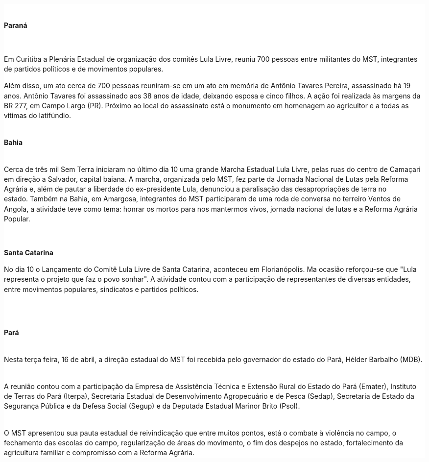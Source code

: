 <p>&nbsp;</p>

<p><strong>Paran&aacute;</strong></p>

<p>&nbsp;</p>

<p>Em Curitiba a Plen&aacute;ria Estadual de organiza&ccedil;&atilde;o dos comit&ecirc;s Lula Livre, reuniu 700 pessoas entre militantes do MST, integrantes de partidos pol&iacute;ticos e de movimentos populares.</p>

<p>Al&eacute;m disso, um ato cerca de 700 pessoas reuniram-se em um ato em mem&oacute;ria de Ant&ocirc;nio Tavares Pereira, assassinado h&aacute; 19 anos. Ant&ocirc;nio Tavares foi assassinado aos 38 anos de idade, deixando esposa e cinco filhos. A a&ccedil;&atilde;o foi realizada &agrave;s margens da BR 277, em Campo Largo (PR). Pr&oacute;ximo ao local do assassinato est&aacute; o monumento em homenagem ao agricultor e a todas as v&iacute;timas do latif&uacute;ndio.<br />
&nbsp;</p>

<p><strong>Bahia </strong></p>

<p><br />
Cerca de tr&ecirc;s mil Sem Terra iniciaram no &uacute;ltimo dia 10 uma grande&nbsp;Marcha Estadual Lula Livre, pelas ruas do centro de Cama&ccedil;ari em dire&ccedil;&atilde;o a Salvador, capital baiana. A marcha, organizada pelo MST, fez parte da Jornada Nacional de Lutas pela Reforma Agr&aacute;ria&nbsp;e,&nbsp;al&eacute;m de pautar a liberdade do ex-presidente Lula, denunciou&nbsp;a paralisa&ccedil;&atilde;o das desapropria&ccedil;&otilde;es de terra no estado.&nbsp;Tamb&eacute;m na Bahia, em Amargosa,&nbsp;integrantes do MST participaram de uma roda de conversa no terreiro Ventos de Angola, a atividade teve como tema: honrar os mortos para nos mantermos vivos, jornada nacional de lutas e a Reforma Agr&aacute;ria Popular.</p>

<p>&nbsp;</p>

<p><strong>Santa Catarina</strong></p>

<p>No&nbsp;dia 10 o&nbsp;Lan&ccedil;amento do Comit&ecirc; Lula Livre de Santa Catarina, aconteceu em Florian&oacute;polis. Ma ocasi&atilde;o refor&ccedil;ou-se que &quot;Lula representa o projeto que faz o povo sonhar&quot;. A atividade contou com a participa&ccedil;&atilde;o de representantes de diversas&nbsp;entidades, entre movimentos populares, sindicatos e partidos pol&iacute;ticos.</p>

<p><br />
&nbsp;</p>

<p><strong>Par&aacute;</strong></p>

<p><br />
Nesta ter&ccedil;a feira, 16 de abril, a dire&ccedil;&atilde;o estadual do MST foi recebida pelo governador do estado do Par&aacute;, H&eacute;lder Barbalho (MDB).</p>

<p><br />
A reuni&atilde;o contou com a participa&ccedil;&atilde;o da Empresa de Assist&ecirc;ncia T&eacute;cnica e Extens&atilde;o Rural do Estado do Par&aacute; (Emater), Instituto de Terras do Par&aacute; (Iterpa), Secretaria Estadual de Desenvolvimento Agropecu&aacute;rio e de Pesca (Sedap), Secretaria de Estado da Seguran&ccedil;a P&uacute;blica e da Defesa Social (Segup) e da Deputada Estadual Marinor Brito (Psol).</p>

<p><br />
O MST apresentou sua pauta estadual de reivindica&ccedil;&atilde;o que entre muitos pontos, est&aacute; o combate &agrave; viol&ecirc;ncia no campo, o fechamento das escolas do campo, regulariza&ccedil;&atilde;o de &aacute;reas do movimento, o fim dos despejos no estado, fortalecimento da agricultura familiar e compromisso com a Reforma Agr&aacute;ria.</p>
